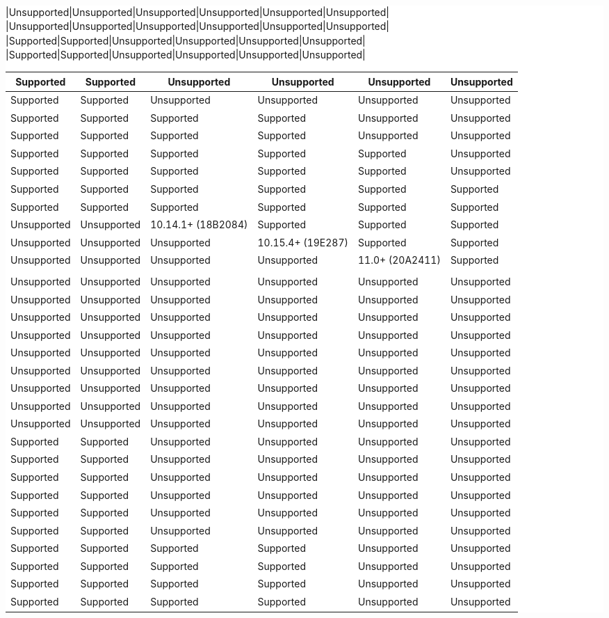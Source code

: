 |Unsupported|Unsupported|Unsupported|Unsupported|Unsupported|Unsupported|
|Unsupported|Unsupported|Unsupported|Unsupported|Unsupported|Unsupported|
|Supported|Supported|Unsupported|Unsupported|Unsupported|Unsupported|
|Supported|Supported|Unsupported|Unsupported|Unsupported|Unsupported|


|Supported|Supported|Unsupported|Unsupported|Unsupported|Unsupported|
| - | - | - | - | - | - |
|Supported|Supported|Unsupported|Unsupported|Unsupported|Unsupported|
|Supported|Supported|Supported|Supported|Unsupported|Unsupported|
|Supported|Supported|Supported|Supported|Unsupported|Unsupported|
|Supported|Supported|Supported|Supported|Supported|Unsupported|
|Supported|Supported|Supported|Supported|Supported|Unsupported|
|Supported|Supported|Supported|Supported|Supported|Supported||
|Supported|Supported|Supported|Supported|Supported|Supported||
|Unsupported|Unsupported|10.14.1+ (18B2084)|Supported|Supported|Supported||
|Unsupported|Unsupported|Unsupported|10.15.4+ (19E287)|Supported|Supported||
|Unsupported|Unsupported|Unsupported|Unsupported|11.0+ (20A2411)|Supported||
||||||||
|Unsupported|Unsupported|Unsupported|Unsupported|Unsupported|Unsupported|
|Unsupported|Unsupported|Unsupported|Unsupported|Unsupported|Unsupported|
|Unsupported|Unsupported|Unsupported|Unsupported|Unsupported|Unsupported|
|Unsupported|Unsupported|Unsupported|Unsupported|Unsupported|Unsupported|
|Unsupported|Unsupported|Unsupported|Unsupported|Unsupported|Unsupported|
|Unsupported|Unsupported|Unsupported|Unsupported|Unsupported|Unsupported|
|Unsupported|Unsupported|Unsupported|Unsupported|Unsupported|Unsupported|
|Unsupported|Unsupported|Unsupported|Unsupported|Unsupported|Unsupported|
|Unsupported|Unsupported|Unsupported|Unsupported|Unsupported|Unsupported|
|Supported|Supported|Unsupported|Unsupported|Unsupported|Unsupported|
|Supported|Supported|Unsupported|Unsupported|Unsupported|Unsupported|
|Supported|Supported|Unsupported|Unsupported|Unsupported|Unsupported|
|Supported|Supported|Unsupported|Unsupported|Unsupported|Unsupported|
|Supported|Supported|Unsupported|Unsupported|Unsupported|Unsupported|
|Supported|Supported|Unsupported|Unsupported|Unsupported|Unsupported|
|Supported|Supported|Supported|Supported|Unsupported|Unsupported|
|Supported|Supported|Supported|Supported|Unsupported|Unsupported|
|Supported|Supported|Supported|Supported|Unsupported|Unsupported|
|Supported|Supported|Supported|Supported|Unsupported|Unsupported|